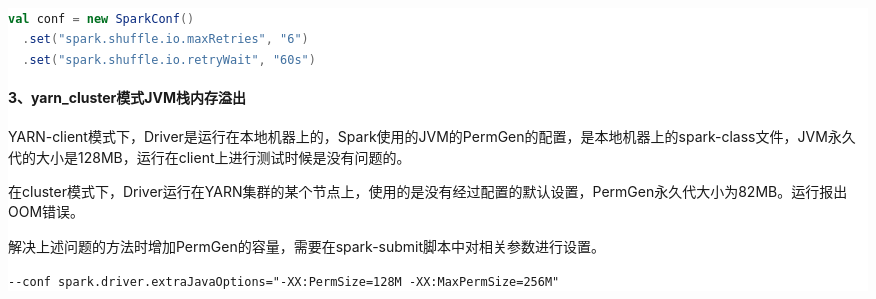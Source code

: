 ```scala
val conf = new SparkConf()
  .set("spark.shuffle.io.maxRetries", "6")
  .set("spark.shuffle.io.retryWait", "60s")
```

#### 3、yarn_cluster模式JVM栈内存溢出

​    YARN-client模式下，Driver是运行在本地机器上的，Spark使用的JVM的PermGen的配置，是本地机器上的spark-class文件，JVM永久代的大小是128MB，运行在client上进行测试时候是没有问题的。

​    在cluster模式下，Driver运行在YARN集群的某个节点上，使用的是没有经过配置的默认设置，PermGen永久代大小为82MB。运行报出OOM错误。

​    解决上述问题的方法时增加PermGen的容量，需要在spark-submit脚本中对相关参数进行设置。

```shell
--conf spark.driver.extraJavaOptions="-XX:PermSize=128M -XX:MaxPermSize=256M"
```
